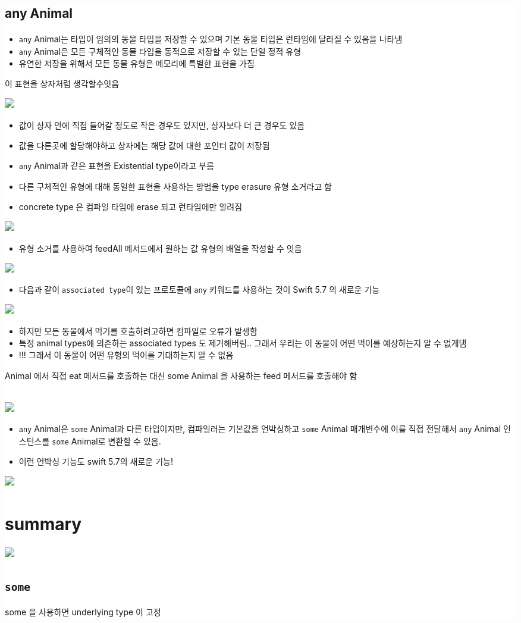 ## any Animal
- `any` Animal는 타입이 임의의 동물 타입을 저장할 수 있으며 기본 동물 타입은 런타임에 달라질 수 있음을 나타냄
- `any` Animal은 모든 구체적인 동물 타입을 동적으로 저장할 수 있는 단일 정적 유형
- 유연한 저장을 위해서 모든 동물 유형은 메모리에 특별한 표현을 가짐


이 표현을 상자처럼 생각할수잇음

<img src="https://i.ibb.co/hXfBBPy/2022-12-22-2-10-25.png">

- 값이 상자 안에 직접 들어갈 정도로 작은 경우도 있지만, 상자보다 더 큰 경우도 있음
- 값을 다른곳에 할당해야하고 상자에는 해당 값에 대한 포인터 값이 저장됨

- `any` Animal과 같은 표현을 Existential type이라고 부름
- 다른 구체적인 유형에 대해 동일한 표현을 사용하는 방법을 type erasure 유형 소거라고 함
- concrete type 은 컴파일 타임에 erase 되고 런타임에만 알려짐


<img src="https://i.ibb.co/h1JHVHb/2022-12-22-2-13-38.png">

- 유형 소거를 사용하여 feedAll 메서드에서 원하는 값 유형의 배열을 작성할 수 잇음

<img src="https://i.ibb.co/vwt5Mq4/image.png">

- 다음과 같이 `associated type`이 있는 프로토콜에 `any` 키워드를 사용하는 것이 Swift 5.7 의 새로운 기능

<img src="https://i.ibb.co/SXdQnSc/image.png">

- 하지만 모든 동물에서 먹기를 호출하려고하면 컴파일로 오류가 발생함
- 특정 animal types에 의존하는 associated types 도 제거해버림.. 그래서 우리는 이 동물이 어떤 먹이를 예상하는지 알 수 없게댐
- !!! 그래서 이 동물이 어떤 유형의 먹이를 기대하는지 알 수 없음

 Animal 에서 직접 eat 메서드를 호출하는 대신 some Animal 을 사용하는 feed 메서드를 호출해야 함

<br>

<img src="https://i.ibb.co/mqM8QfS/2022-12-22-2-26-37.png">

- `any` Animal은 `some` Animal과 다른 타입이지만, 컴파일러는 기본값을 언박싱하고 `some` Animal 매개변수에 이를 직접 전달해서  `any` Animal 인스턴스를 `some` Animal로 변환할 수 있음.

- 이런 언박싱 기능도 swift 5.7의 새로운 기능!
<img src="https://i.ibb.co/Vv1246Z/image.png">




# summary
<img src="https://i.ibb.co/5kyZNX8/image.png">

## `some`
some 을 사용하면 underlying type 이 고정
